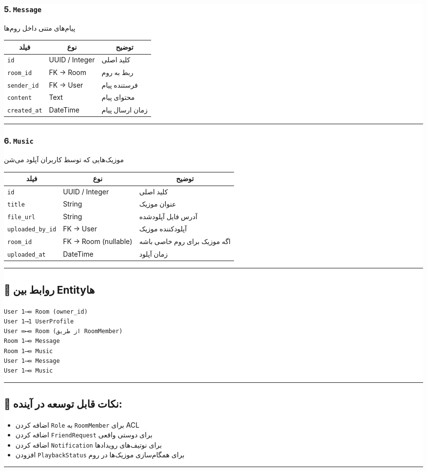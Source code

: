
### 5. `Message`
پیام‌های متنی داخل روم‌ها

| فیلد | نوع | توضیح |
|------|-----|--------|
| `id` | UUID / Integer | کلید اصلی |
| `room_id` | FK → Room | ربط به روم |
| `sender_id` | FK → User | فرستنده پیام |
| `content` | Text | محتوای پیام |
| `created_at` | DateTime | زمان ارسال پیام |

---

### 6. `Music`
موزیک‌هایی که توسط کاربران آپلود می‌شن

| فیلد | نوع | توضیح |
|------|-----|--------|
| `id` | UUID / Integer | کلید اصلی |
| `title` | String | عنوان موزیک |
| `file_url` | String | آدرس فایل آپلودشده |
| `uploaded_by_id` | FK → User | آپلودکننده موزیک |
| `room_id` | FK → Room (nullable) | اگه موزیک برای روم خاصی باشه |
| `uploaded_at` | DateTime | زمان آپلود |

---

## 🔗 روابط بین Entityها

```
User 1⟶∞ Room (owner_id)
User 1⟶1 UserProfile
User ∞⟷∞ Room (از طریق RoomMember)
Room 1⟶∞ Message
Room 1⟶∞ Music
User 1⟶∞ Message
User 1⟶∞ Music
```

---

## 🧠 نکات قابل توسعه در آینده:
- اضافه کردن `Role` به `RoomMember` برای ACL
- اضافه کردن `FriendRequest` برای دوستی واقعی
- اضافه کردن `Notification` برای نوتیف‌های رویدادها
- افزودن `PlaybackStatus` برای همگام‌سازی موزیک‌ها در روم

---